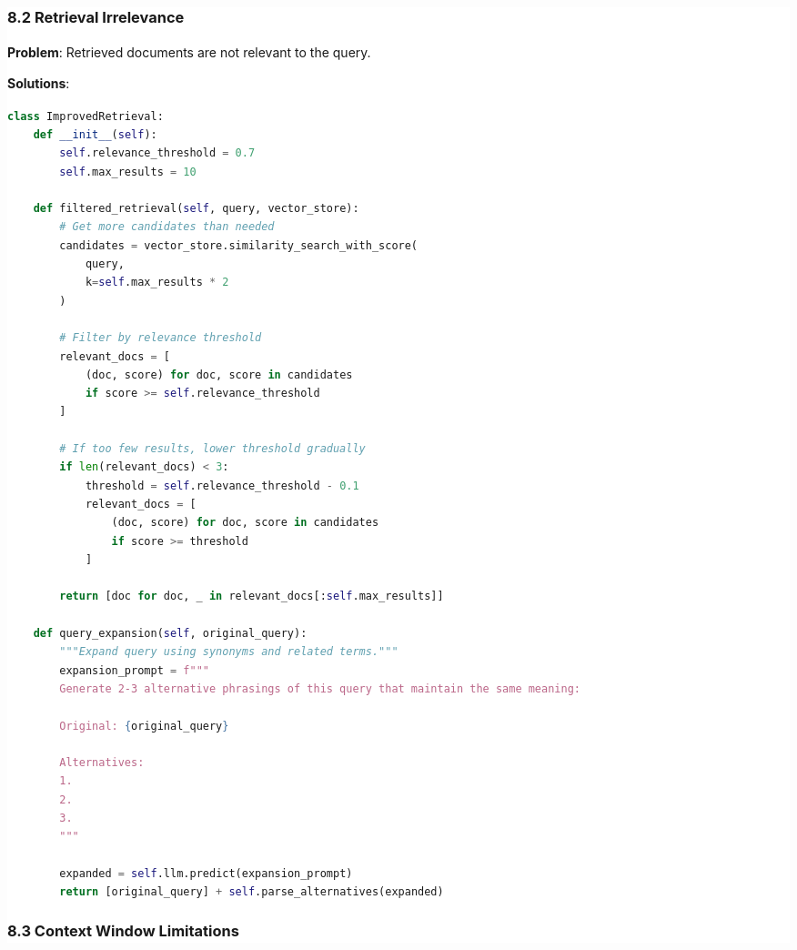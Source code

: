 ### 8.2 Retrieval Irrelevance

**Problem**: Retrieved documents are not relevant to the query.

**Solutions**:
```python
class ImprovedRetrieval:
    def __init__(self):
        self.relevance_threshold = 0.7
        self.max_results = 10
    
    def filtered_retrieval(self, query, vector_store):
        # Get more candidates than needed
        candidates = vector_store.similarity_search_with_score(
            query, 
            k=self.max_results * 2
        )
        
        # Filter by relevance threshold
        relevant_docs = [
            (doc, score) for doc, score in candidates 
            if score >= self.relevance_threshold
        ]
        
        # If too few results, lower threshold gradually
        if len(relevant_docs) < 3:
            threshold = self.relevance_threshold - 0.1
            relevant_docs = [
                (doc, score) for doc, score in candidates 
                if score >= threshold
            ]
        
        return [doc for doc, _ in relevant_docs[:self.max_results]]
    
    def query_expansion(self, original_query):
        """Expand query using synonyms and related terms."""
        expansion_prompt = f"""
        Generate 2-3 alternative phrasings of this query that maintain the same meaning:
        
        Original: {original_query}
        
        Alternatives:
        1.
        2.
        3.
        """
        
        expanded = self.llm.predict(expansion_prompt)
        return [original_query] + self.parse_alternatives(expanded)
```

### 8.3 Context Window Limitations
